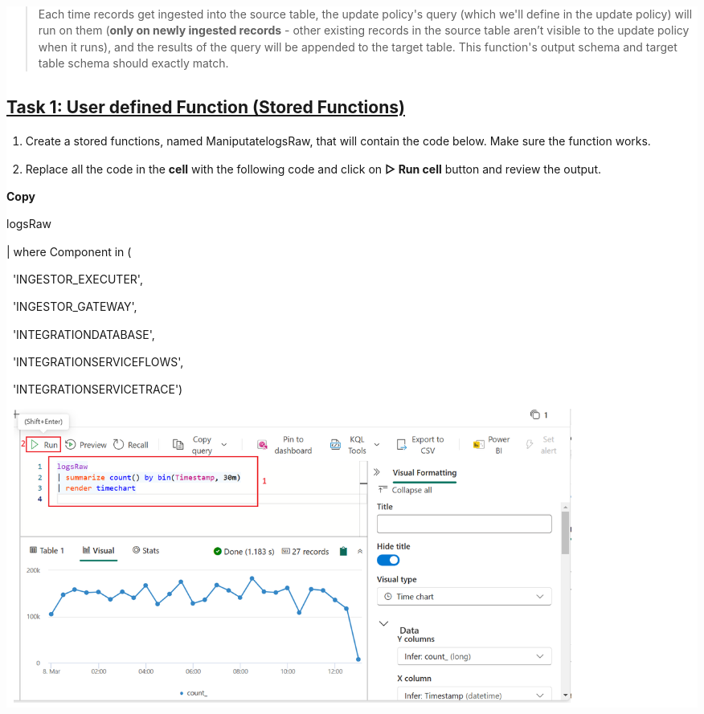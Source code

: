 > Each time records get ingested into the source table, the update
> policy's query (which we'll define in the update policy) will run on
> them (**only on newly ingested records** - other existing records in
> the source table aren’t visible to the update policy when it runs),
> and the results of the query will be appended to the target table.
> This function's output schema and target table schema should exactly
> match.

## [**Task 1: User defined Function (Stored Functions)**](https://github.com/microsoft/FabricRTA-in-a-Day/blob/main/Lab1.md#challenge-4-task-1-user-defined-function-stored-functions-)

1.  Create a stored functions, named ManiputatelogsRaw, that will
    contain the code below. Make sure the function works.

2.  Replace all the code in the **cell** with the following code and
    click on **▷ Run cell** button and review the output.

**Copy**

<span class="mark">logsRaw</span>

<span class="mark">\| where Component in (</span>

<span class="mark">  'INGESTOR_EXECUTER',</span>

<span class="mark">  'INGESTOR_GATEWAY',</span>

<span class="mark">  'INTEGRATIONDATABASE',</span>

<span class="mark">  'INTEGRATIONSERVICEFLOWS',</span>

<span class="mark">  'INTEGRATIONSERVICETRACE')</span>

<img src="./media/image62.png"
style="width:7.41531in;height:3.8125in" />
